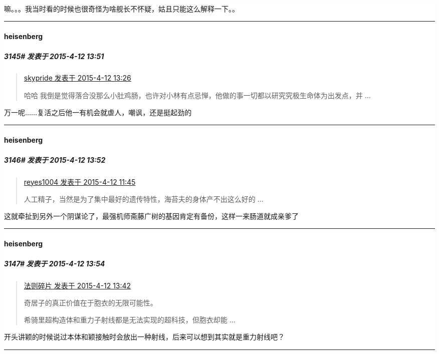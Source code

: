 
嘛。。。我当时看的时候也很奇怪为啥舰长不怀疑，姑且只能这么解释一下。。







-----

####  heisenberg  
##### 3145#       发表于 2015-4-12 13:51



<blockquote><a href="httphttps://bbs.saraba1st.com/2b/forum.php?mod=redirect&amp;goto=findpost&amp;pid=28643528&amp;ptid=1014335" target="_blank">skypride 发表于 2015-4-12 13:26</a>

哈哈 我倒是觉得落合没那么小肚鸡肠，也许对小林有点忌惮，他做的事一切都以研究究极生命体为出发点，并 ...</blockquote>
万一呢……复活之后他一有机会就虐人，嘲讽，还是挺起劲的







-----

####  heisenberg  
##### 3146#       发表于 2015-4-12 13:52



<blockquote><a href="httphttps://bbs.saraba1st.com/2b/forum.php?mod=redirect&amp;goto=findpost&amp;pid=28642785&amp;ptid=1014335" target="_blank">reyes1004 发表于 2015-4-12 11:45</a>

人工精子，当然是为了集中最好的遗传特性，海苔夫的身体产不出这么好的 ...</blockquote>
这就牵扯到另外一个阴谋论了，最强机师斋藤广树的基因肯定有备份，这样一来肠道就成亲爹了







-----

####  heisenberg  
##### 3147#       发表于 2015-4-12 13:54



<blockquote><a href="httphttps://bbs.saraba1st.com/2b/forum.php?mod=redirect&amp;goto=findpost&amp;pid=28643635&amp;ptid=1014335" target="_blank">法则碎片 发表于 2015-4-12 13:42</a>

奇居子的真正价值在于胞衣的无限可能性。

希骑里超构造体和重力子射线都是无法实现的超科技，但胞衣却能 ...</blockquote>
开头讲颖的时候说过本体和颖接触时会放出一种射线，后来可以想到其实就是重力射线吧？







-----
